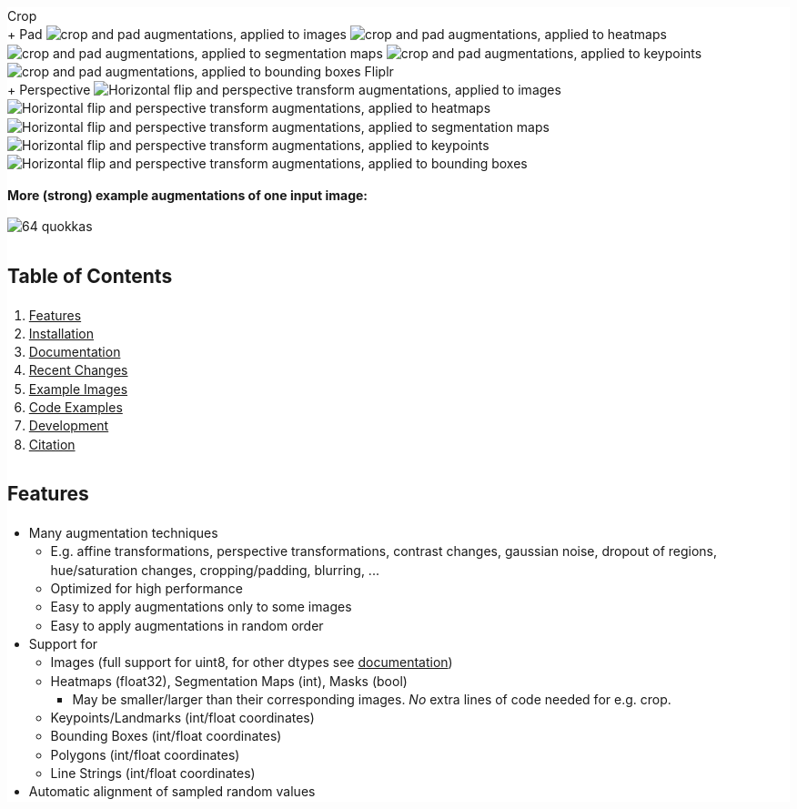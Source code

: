 
<tr>
<td>Crop<br>+&nbsp;Pad</td>
<td><img src="https://raw.githubusercontent.com/aleju/imgaug-doc/master/readme_images/small_overview/cropandpad_image.jpg?raw=true" height="83" width="124" alt="crop and pad augmentations, applied to images"></td>
<td><img src="https://raw.githubusercontent.com/aleju/imgaug-doc/master/readme_images/small_overview/cropandpad_heatmap.jpg?raw=true" height="83" width="124" alt="crop and pad augmentations, applied to heatmaps"></td>
<td><img src="https://raw.githubusercontent.com/aleju/imgaug-doc/master/readme_images/small_overview/cropandpad_segmap.jpg?raw=true" height="83" width="124" alt="crop and pad augmentations, applied to segmentation maps"></td>
<td><img src="https://raw.githubusercontent.com/aleju/imgaug-doc/master/readme_images/small_overview/cropandpad_kps.jpg?raw=true" height="83" width="124" alt="crop and pad augmentations, applied to keypoints"></td>
<td><img src="https://raw.githubusercontent.com/aleju/imgaug-doc/master/readme_images/small_overview/cropandpad_bbs.jpg?raw=true" height="83" width="124" alt="crop and pad augmentations, applied to bounding boxes"></td>
</tr>


<tr>
<td>Fliplr<br>+&nbsp;Perspective</td>
<td><img src="https://raw.githubusercontent.com/aleju/imgaug-doc/master/readme_images/small_overview/fliplr_perspective_image.jpg" height="83" width="124" alt="Horizontal flip and perspective transform augmentations, applied to images"></td>
<td><img src="https://raw.githubusercontent.com/aleju/imgaug-doc/master/readme_images/small_overview/fliplr_perspective_heatmap.jpg?raw=true" height="83" width="124" alt="Horizontal flip and perspective transform augmentations, applied to heatmaps"></td>
<td><img src="https://raw.githubusercontent.com/aleju/imgaug-doc/master/readme_images/small_overview/fliplr_perspective_segmap.jpg?raw=true" height="83" width="124" alt="Horizontal flip and perspective transform augmentations, applied to segmentation maps"></td>
<td><img src="https://raw.githubusercontent.com/aleju/imgaug-doc/master/readme_images/small_overview/fliplr_perspective_kps.jpg?raw=true" height="83" width="124" alt="Horizontal flip and perspective transform augmentations, applied to keypoints"></td>
<td><img src="https://raw.githubusercontent.com/aleju/imgaug-doc/master/readme_images/small_overview/fliplr_perspective_bbs.jpg?raw=true" height="83" width="124" alt="Horizontal flip and perspective transform augmentations, applied to bounding boxes"></td>
</tr>

</table>


**More (strong) example augmentations of one input image:**

![64 quokkas](https://raw.githubusercontent.com/aleju/imgaug-doc/master/readme_images/examples_grid.jpg?raw=true "64 quokkas")


## Table of Contents

1. [Features](#features)
2. [Installation](#installation)
3. [Documentation](#documentation)
4. [Recent Changes](#recent_changes)
5. [Example Images](#example_images)
6. [Code Examples](#code_examples)
7. [Development](#development)
8. [Citation](#citation)


<a name="features"/>

## Features

* Many augmentation techniques
  * E.g. affine transformations, perspective transformations, contrast changes, gaussian noise, dropout of regions, hue/saturation changes, cropping/padding, blurring, ...
  * Optimized for high performance
  * Easy to apply augmentations only to some images
  * Easy to apply augmentations in random order
* Support for
  * Images (full support for uint8, for other dtypes see [documentation](https://imgaug.readthedocs.io/en/latest/source/dtype_support.html))
  * Heatmaps (float32), Segmentation Maps (int), Masks (bool)
    * May be smaller/larger than their corresponding images. *No* extra lines of code needed for e.g. crop.
  * Keypoints/Landmarks (int/float coordinates)
  * Bounding Boxes (int/float coordinates)
  * Polygons (int/float coordinates)
  * Line Strings (int/float coordinates)
* Automatic alignment of sampled random values